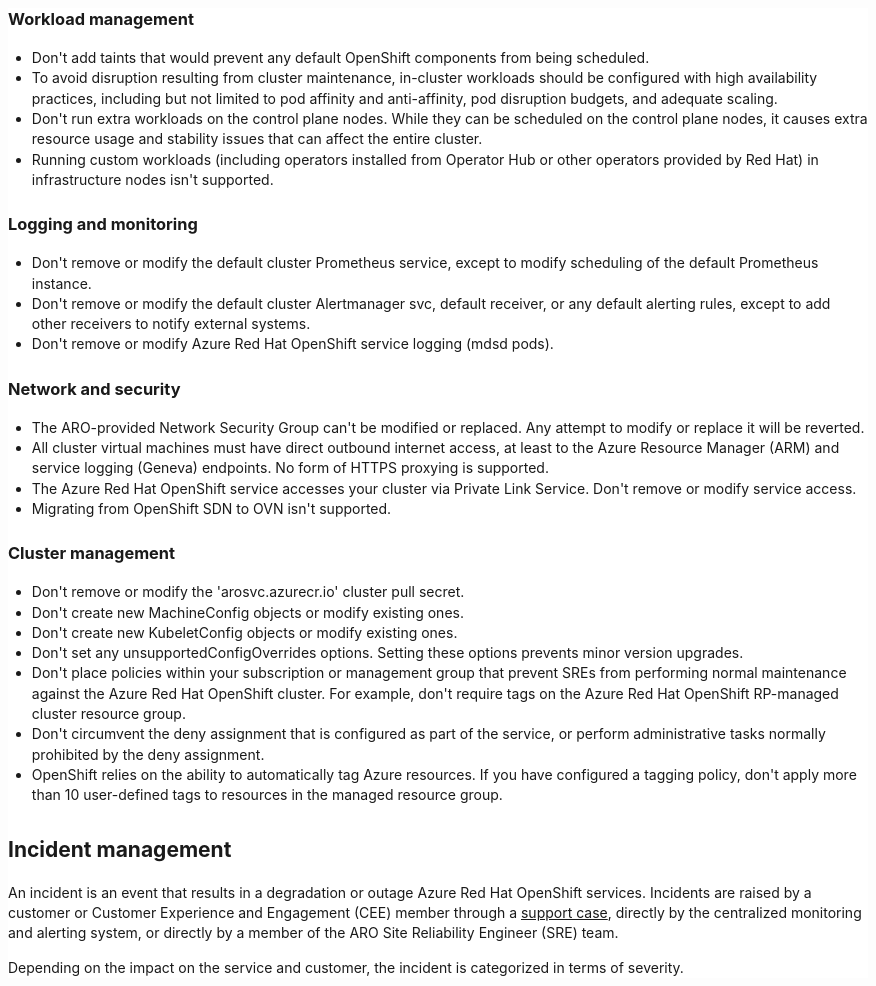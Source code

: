 ### Workload management

* Don't add taints that would prevent any default OpenShift components from being scheduled.
* To avoid disruption resulting from cluster maintenance, in-cluster workloads should be configured with high availability practices, including but not limited to pod affinity and anti-affinity, pod disruption budgets, and adequate scaling.
* Don't run extra workloads on the control plane nodes. While they can be scheduled on the control plane nodes, it causes extra resource usage and stability issues that can affect the entire cluster.
* Running custom workloads (including operators installed from Operator Hub or other operators provided by Red Hat) in infrastructure nodes isn't supported.

### Logging and monitoring

* Don't remove or modify the default cluster Prometheus service, except to modify scheduling of the default Prometheus instance.
* Don't remove or modify the default cluster Alertmanager svc, default receiver, or any default alerting rules, except to add other receivers to notify external systems.
* Don't remove or modify Azure Red Hat OpenShift service logging (mdsd pods).

### Network and security

* The ARO-provided Network Security Group can't be modified or replaced. Any attempt to modify or replace it will be reverted.
* All cluster virtual machines must have direct outbound internet access, at least to the Azure Resource Manager (ARM) and service logging (Geneva) endpoints.  No form of HTTPS proxying is supported.
* The Azure Red Hat OpenShift service accesses your cluster via Private Link Service.  Don't remove or modify service access.
* Migrating from OpenShift SDN to OVN isn't supported.

### Cluster management

* Don't remove or modify the 'arosvc.azurecr.io' cluster pull secret.
* Don't create new MachineConfig objects or modify existing ones.
* Don't create new KubeletConfig objects or modify existing ones.
* Don't set any unsupportedConfigOverrides options. Setting these options prevents minor version upgrades.
* Don't place policies within your subscription or management group that prevent SREs from performing normal maintenance against the Azure Red Hat OpenShift cluster. For example, don't require tags on the Azure Red Hat OpenShift RP-managed cluster resource group.
* Don't circumvent the deny assignment that is configured as part of the service, or perform administrative tasks normally prohibited by the deny assignment.
* OpenShift relies on the ability to automatically tag Azure resources. If you have configured a tagging policy, don't apply more than 10 user-defined tags to resources in the managed resource group.

## Incident management

An incident is an event that results in a degradation or outage Azure Red Hat OpenShift services. Incidents are raised by a customer or Customer Experience and Engagement (CEE) member through a [support case](openshift-service-definitions.md#support), directly by the centralized monitoring and alerting system, or directly by a member of the ARO Site Reliability Engineer (SRE) team.

Depending on the impact on the service and customer, the incident is categorized in terms of severity.
